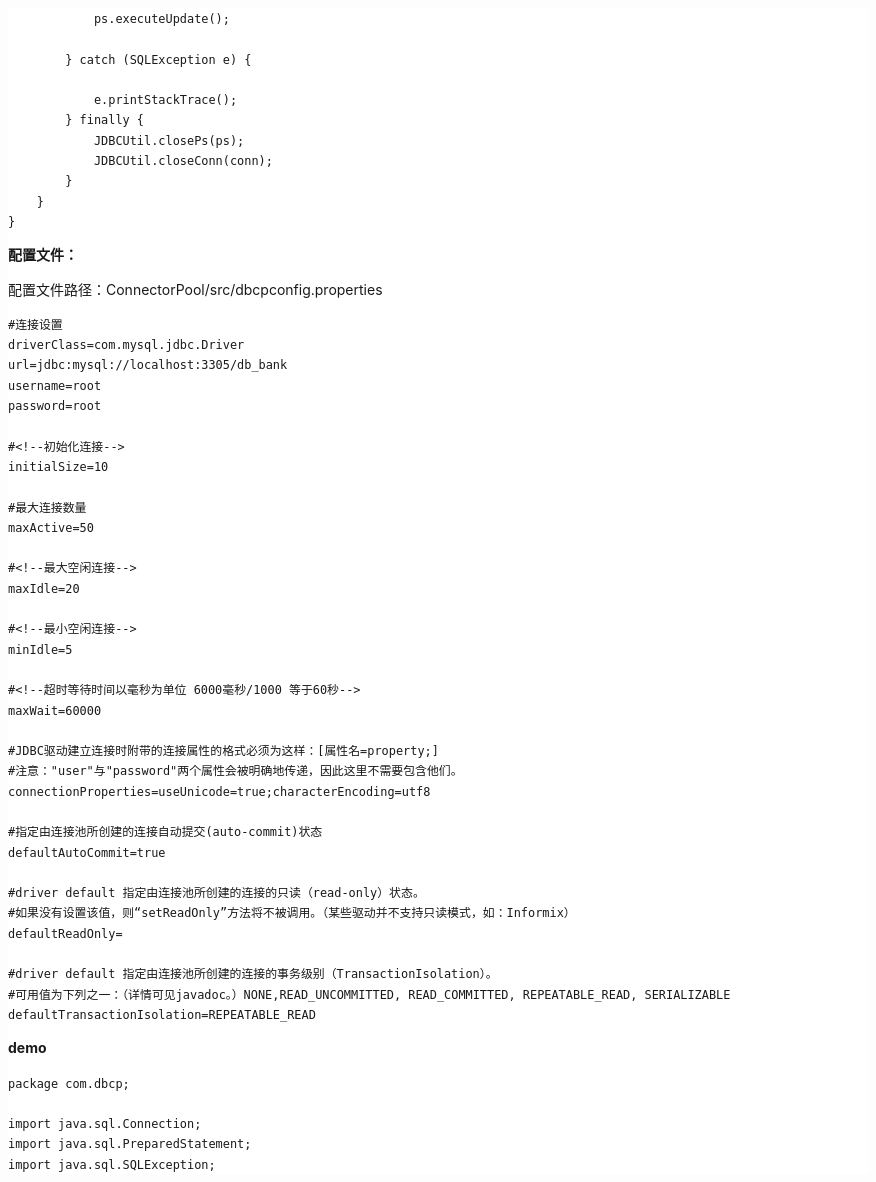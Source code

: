     			ps.executeUpdate();
    			
    		} catch (SQLException e) {
    
    			e.printStackTrace();
    		} finally {
    			JDBCUtil.closePs(ps);
    			JDBCUtil.closeConn(conn);
    		}
    	}
    }

****配置文件：****

配置文件路径：ConnectorPool/src/dbcpconfig.properties

    #连接设置
    driverClass=com.mysql.jdbc.Driver
    url=jdbc:mysql://localhost:3305/db_bank
    username=root
    password=root
    
    #<!--初始化连接-->
    initialSize=10
    
    #最大连接数量
    maxActive=50
    
    #<!--最大空闲连接-->
    maxIdle=20
    
    #<!--最小空闲连接-->
    minIdle=5
    
    #<!--超时等待时间以毫秒为单位 6000毫秒/1000 等于60秒-->
    maxWait=60000
    
    #JDBC驱动建立连接时附带的连接属性的格式必须为这样：[属性名=property;]
    #注意："user"与"password"两个属性会被明确地传递，因此这里不需要包含他们。
    connectionProperties=useUnicode=true;characterEncoding=utf8
    
    #指定由连接池所创建的连接自动提交(auto-commit)状态
    defaultAutoCommit=true
    
    #driver default 指定由连接池所创建的连接的只读（read-only）状态。
    #如果没有设置该值，则“setReadOnly”方法将不被调用。（某些驱动并不支持只读模式，如：Informix）
    defaultReadOnly=
    
    #driver default 指定由连接池所创建的连接的事务级别（TransactionIsolation）。
    #可用值为下列之一：（详情可见javadoc。）NONE,READ_UNCOMMITTED, READ_COMMITTED, REPEATABLE_READ, SERIALIZABLE
    defaultTransactionIsolation=REPEATABLE_READ

**demo**

    package com.dbcp;
    
    import java.sql.Connection;
    import java.sql.PreparedStatement;
    import java.sql.SQLException;
    